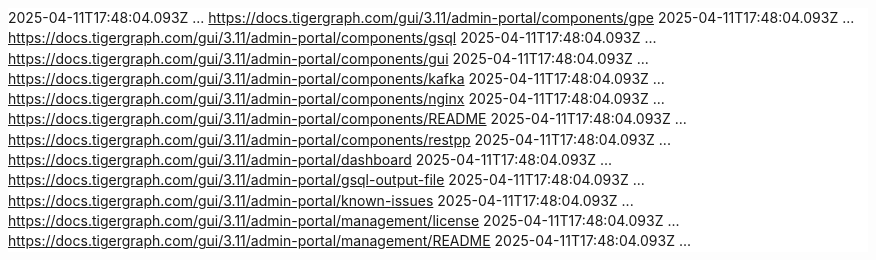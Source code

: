 <lastmod>2025-04-11T17:48:04.093Z</lastmod>
...
</url>
<url>
<loc>https://docs.tigergraph.com/gui/3.11/admin-portal/components/gpe</loc>
<lastmod>2025-04-11T17:48:04.093Z</lastmod>
...
</url>
<url>
<loc>https://docs.tigergraph.com/gui/3.11/admin-portal/components/gsql</loc>
<lastmod>2025-04-11T17:48:04.093Z</lastmod>
...
</url>
<url>
<loc>https://docs.tigergraph.com/gui/3.11/admin-portal/components/gui</loc>
<lastmod>2025-04-11T17:48:04.093Z</lastmod>
...
</url>
<url>
<loc>https://docs.tigergraph.com/gui/3.11/admin-portal/components/kafka</loc>
<lastmod>2025-04-11T17:48:04.093Z</lastmod>
...
</url>
<url>
<loc>https://docs.tigergraph.com/gui/3.11/admin-portal/components/nginx</loc>
<lastmod>2025-04-11T17:48:04.093Z</lastmod>
...
</url>
<url>
<loc>https://docs.tigergraph.com/gui/3.11/admin-portal/components/README</loc>
<lastmod>2025-04-11T17:48:04.093Z</lastmod>
...
</url>
<url>
<loc>https://docs.tigergraph.com/gui/3.11/admin-portal/components/restpp</loc>
<lastmod>2025-04-11T17:48:04.093Z</lastmod>
...
</url>
<url>
<loc>https://docs.tigergraph.com/gui/3.11/admin-portal/dashboard</loc>
<lastmod>2025-04-11T17:48:04.093Z</lastmod>
...
</url>
<url>
<loc>https://docs.tigergraph.com/gui/3.11/admin-portal/gsql-output-file</loc>
<lastmod>2025-04-11T17:48:04.093Z</lastmod>
...
</url>
<url>
<loc>https://docs.tigergraph.com/gui/3.11/admin-portal/known-issues</loc>
<lastmod>2025-04-11T17:48:04.093Z</lastmod>
...
</url>
<url>
<loc>https://docs.tigergraph.com/gui/3.11/admin-portal/management/license</loc>
<lastmod>2025-04-11T17:48:04.093Z</lastmod>
...
</url>
<url>
<loc>https://docs.tigergraph.com/gui/3.11/admin-portal/management/README</loc>
<lastmod>2025-04-11T17:48:04.093Z</lastmod>
...
</url>
<url>